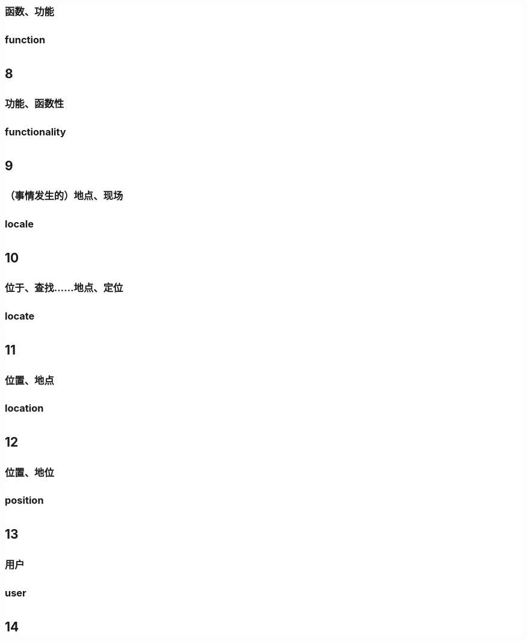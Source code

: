 ### 函数、功能

### function

## 8

### 功能、函数性

### functionality 

### 

## 9

### （事情发生的）地点、现场

### locale

## 10

### 位于、查找……地点、定位

### locate

## 11

### 位置、地点

### location

## 12

### 位置、地位

### position

## 13

### 用户

### 

### user

## 14
